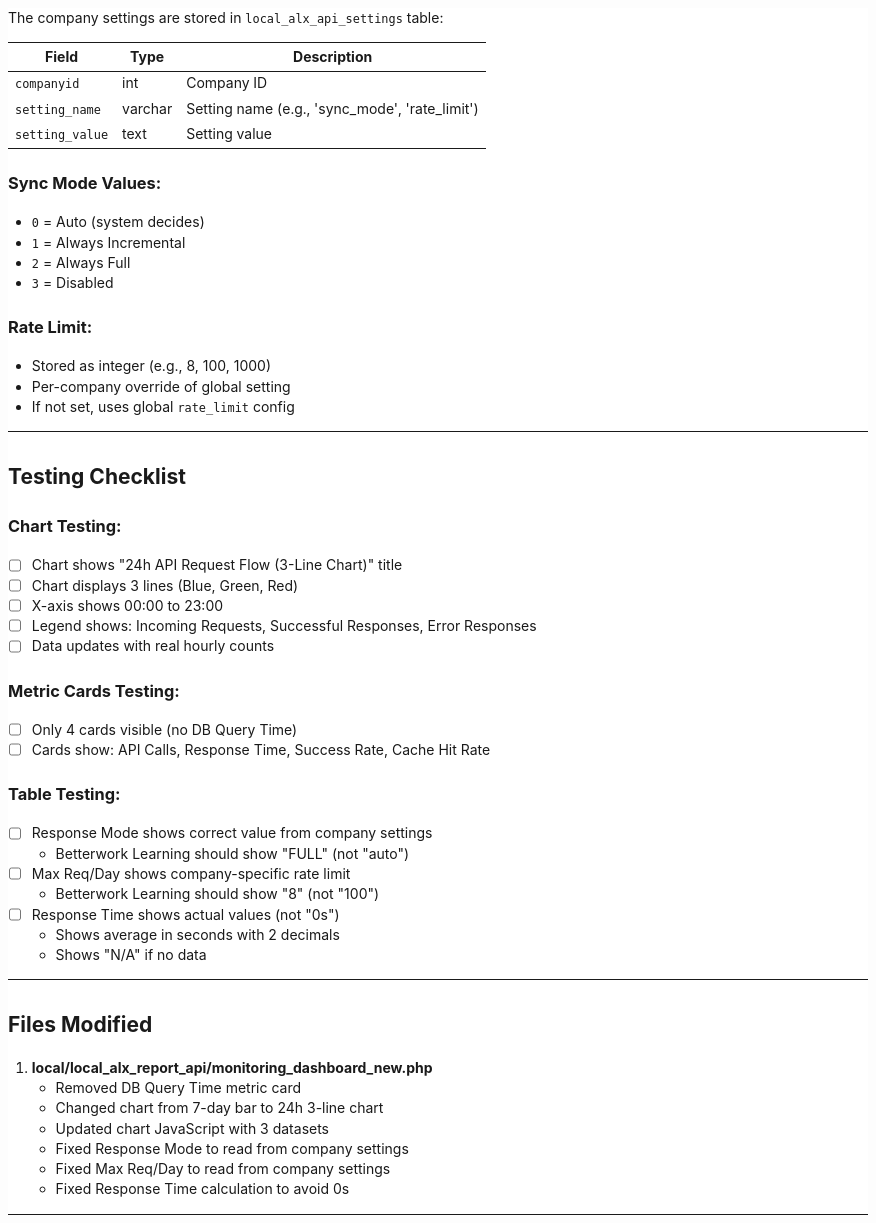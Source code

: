 The company settings are stored in `local_alx_api_settings` table:

| Field | Type | Description |
|-------|------|-------------|
| `companyid` | int | Company ID |
| `setting_name` | varchar | Setting name (e.g., 'sync_mode', 'rate_limit') |
| `setting_value` | text | Setting value |

### Sync Mode Values:
- `0` = Auto (system decides)
- `1` = Always Incremental
- `2` = Always Full
- `3` = Disabled

### Rate Limit:
- Stored as integer (e.g., 8, 100, 1000)
- Per-company override of global setting
- If not set, uses global `rate_limit` config

---

## Testing Checklist

### Chart Testing:
- [ ] Chart shows "24h API Request Flow (3-Line Chart)" title
- [ ] Chart displays 3 lines (Blue, Green, Red)
- [ ] X-axis shows 00:00 to 23:00
- [ ] Legend shows: Incoming Requests, Successful Responses, Error Responses
- [ ] Data updates with real hourly counts

### Metric Cards Testing:
- [ ] Only 4 cards visible (no DB Query Time)
- [ ] Cards show: API Calls, Response Time, Success Rate, Cache Hit Rate

### Table Testing:
- [ ] Response Mode shows correct value from company settings
  - Betterwork Learning should show "FULL" (not "auto")
- [ ] Max Req/Day shows company-specific rate limit
  - Betterwork Learning should show "8" (not "100")
- [ ] Response Time shows actual values (not "0s")
  - Shows average in seconds with 2 decimals
  - Shows "N/A" if no data

---

## Files Modified

1. **local/local_alx_report_api/monitoring_dashboard_new.php**
   - Removed DB Query Time metric card
   - Changed chart from 7-day bar to 24h 3-line chart
   - Updated chart JavaScript with 3 datasets
   - Fixed Response Mode to read from company settings
   - Fixed Max Req/Day to read from company settings
   - Fixed Response Time calculation to avoid 0s

---